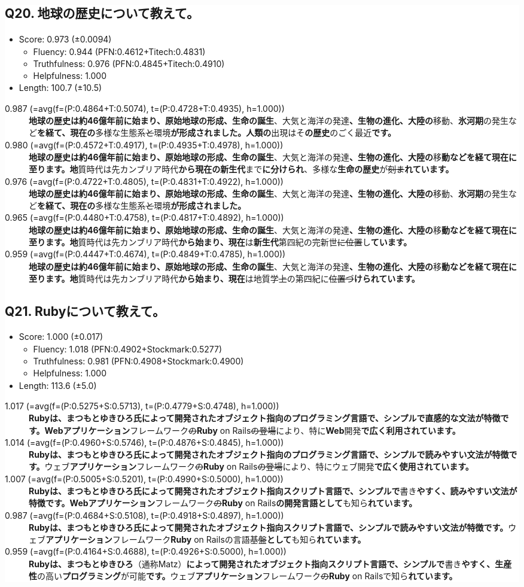 ## <a name="Q20"></a>Q20. 地球の歴史について教えて。

- Score: 0.973 (±0.0094)
  - Fluency: 0.944 (PFN:0.4612+Titech:0.4831)
  - Truthfulness: 0.976 (PFN:0.4845+Titech:0.4910)
  - Helpfulness: 1.000
- Length: 100.7 (±10.5)

<dl>
<dt>0.987 (=avg(f=(P:0.4864+T:0.5074), t=(P:0.4728+T:0.4935), h=1.000))</dt>
<dd><b>地球の歴史は約46億年前に始まり、原始地球の形成、生命の誕生</b>、大気と海洋の発達<b>、生物の進化、大陸の</b>移動、<b>氷河期</b>の発生など<b>を経て、現在の</b>多様な生態系<s>と</s>環境<b>が形成されました。人類の</b>出現はそ<b>の歴史</b>のごく最近<b>です。</b></dd>
<dt>0.980 (=avg(f=(P:0.4572+T:0.4917), t=(P:0.4935+T:0.4978), h=1.000))</dt>
<dd><b>地球の歴史は約46億年前に始まり、原始地球の形成、生命の誕生</b>、大気と海洋の発達<b>、生物の進化、大陸の</b>移<b>動などを経て現在に至ります。地</b>質時代は先カンブリア時代<b>から現在の新生代</b>まで<b>に分けられ</b>、多様な<b>生命の歴史</b>が<s>刻ま</s><b>れています。</b></dd>
<dt>0.976 (=avg(f=(P:0.4722+T:0.4805), t=(P:0.4831+T:0.4922), h=1.000))</dt>
<dd><b>地球の歴史は約46億年前に始まり、原始地球の形成、生命の誕生</b>、大気と海洋の発達<b>、生物の進化、大陸の</b>移動、<b>氷河期</b>の発生など<b>を経て、現在の</b>多様な生態系<s>と</s>環境<b>が形成されました。</b></dd>
<dt>0.965 (=avg(f=(P:0.4480+T:0.4758), t=(P:0.4817+T:0.4892), h=1.000))</dt>
<dd><b>地球の歴史は約46億年前に始まり、原始地球の形成、生命の誕生</b>、大気と海洋の発達<b>、生物の進化、大陸の</b>移<b>動などを経て現在に至ります。地</b>質時代は先カンブリア時代<b>から始まり、現在</b>は<b>新生代</b>第四紀の完新世<s>に位置</s>し<b>ています。</b></dd>
<dt>0.959 (=avg(f=(P:0.4447+T:0.4674), t=(P:0.4849+T:0.4785), h=1.000))</dt>
<dd><b>地球の歴史は約46億年前に始まり、原始地球の形成、生命の誕生</b>、大気と海洋の発達<b>、生物の進化、大陸の</b>移<b>動などを経て現在に至ります。地</b>質時代は先カンブリア時代<b>から始まり、現在</b>は地質学<s>上</s>の第四紀に<s>位置づ</s><b>けられています。</b></dd>
</dl>

## <a name="Q21"></a>Q21. Rubyについて教えて。

- Score: 1.000 (±0.017)
  - Fluency: 1.018 (PFN:0.4902+Stockmark:0.5277)
  - Truthfulness: 0.981 (PFN:0.4908+Stockmark:0.4900)
  - Helpfulness: 1.000
- Length: 113.6 (±5.0)

<dl>
<dt>1.017 (=avg(f=(P:0.5275+S:0.5713), t=(P:0.4779+S:0.4748), h=1.000))</dt>
<dd><b>Rubyは、まつもとゆきひろ氏によって開発されたオブジェクト指向のプログラミング言語で、シンプルで直感的な文法が特徴です。Webアプリケーション</b>フレームワーク<s>の</s><b>Ruby</b> on Rails<s>の登場</s>により、特に<b>Web</b>開発<b>で広く利用されています。</b></dd>
<dt>1.014 (=avg(f=(P:0.4960+S:0.5746), t=(P:0.4876+S:0.4845), h=1.000))</dt>
<dd><b>Rubyは、まつもとゆきひろ氏によって開発されたオブジェクト指向のプログラミング言語で、シンプルで読みやすい文法が特徴です。</b>ウェブ<b>アプリケーション</b>フレームワーク<s>の</s><b>Ruby</b> on Rails<s>の登場</s>により、特にウェブ開発<b>で広く使用されています。</b></dd>
<dt>1.007 (=avg(f=(P:0.5005+S:0.5201), t=(P:0.4990+S:0.5000), h=1.000))</dt>
<dd><b>Rubyは、まつもとゆきひろ氏によって開発されたオブジェクト指向スクリプト言語で、シンプルで</b>書き<b>やすく、読みやすい文法が特徴です。Webアプリケーション</b>フレームワーク<s>の</s><b>Ruby</b> on Rails<b>の開発言語として</b>も知ら<b>れています。</b></dd>
<dt>0.987 (=avg(f=(P:0.4684+S:0.5108), t=(P:0.4918+S:0.4897), h=1.000))</dt>
<dd><b>Rubyは、まつもとゆきひろ氏によって開発されたオブジェクト指向スクリプト言語で、シンプルで読みやすい文法が特徴です。</b>ウェブ<b>アプリケーション</b>フレームワーク<b>Ruby</b> on Railsの言語<s>基盤</s><b>として</b>も知ら<b>れています。</b></dd>
<dt>0.959 (=avg(f=(P:0.4164+S:0.4688), t=(P:0.4926+S:0.5000), h=1.000))</dt>
<dd><b>Rubyは、まつもとゆきひろ</b>（通称Matz）<b>によって開発されたオブジェクト指向スクリプト言語で、シンプルで</b>書き<b>やすく、生産性</b>の高い<b>プログラミング</b>が可能<b>です。</b>ウェブ<b>アプリケーション</b>フレームワーク<s>の</s><b>Ruby</b> on Railsで知ら<b>れています。</b></dd>
</dl>
